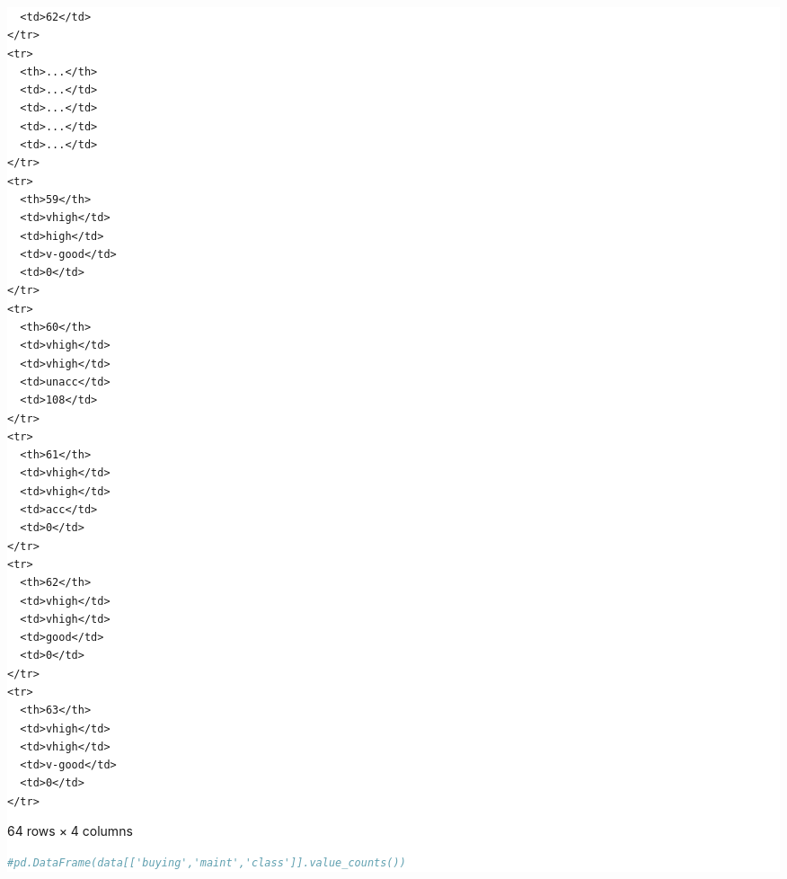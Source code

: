       <td>62</td>
    </tr>
    <tr>
      <th>...</th>
      <td>...</td>
      <td>...</td>
      <td>...</td>
      <td>...</td>
    </tr>
    <tr>
      <th>59</th>
      <td>vhigh</td>
      <td>high</td>
      <td>v-good</td>
      <td>0</td>
    </tr>
    <tr>
      <th>60</th>
      <td>vhigh</td>
      <td>vhigh</td>
      <td>unacc</td>
      <td>108</td>
    </tr>
    <tr>
      <th>61</th>
      <td>vhigh</td>
      <td>vhigh</td>
      <td>acc</td>
      <td>0</td>
    </tr>
    <tr>
      <th>62</th>
      <td>vhigh</td>
      <td>vhigh</td>
      <td>good</td>
      <td>0</td>
    </tr>
    <tr>
      <th>63</th>
      <td>vhigh</td>
      <td>vhigh</td>
      <td>v-good</td>
      <td>0</td>
    </tr>
  </tbody>
</table>
<p>64 rows × 4 columns</p>
</div>




```python
#pd.DataFrame(data[['buying','maint','class']].value_counts())
```
